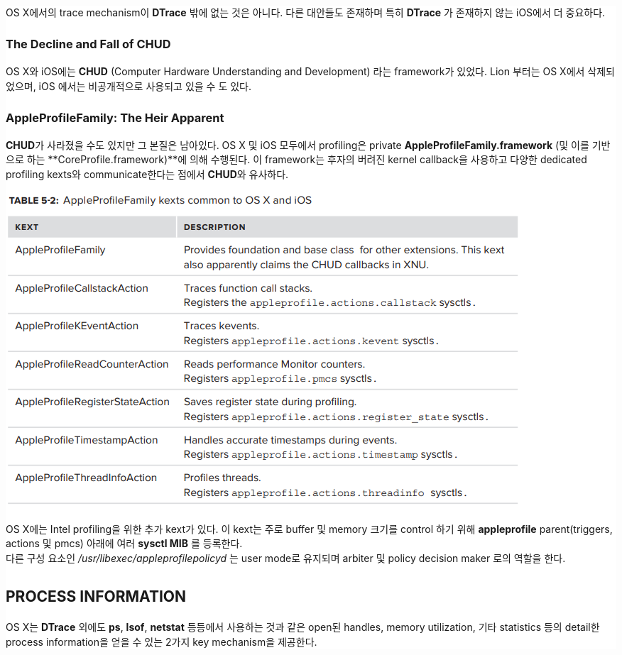 OS X에서의 trace mechanism이 **DTrace** 밖에 없는 것은 아니다. 다른 대안들도 존재하며 특히 **DTrace** 가 존재하지 않는 iOS에서 더 중요하다.



### The Decline and Fall of CHUD

OS X와 iOS에는 **CHUD** \(Computer Hardware Understanding and Development\) 라는 framework가 있었다. Lion 부터는 OS X에서 삭제되었으며, iOS 에서는 비공개적으로 사용되고 있을 수 도 있다. 



### AppleProfileFamily: The Heir Apparent

**CHUD**가 사라졌을 수도 있지만 그 본질은 남아있다. OS X 및 iOS 모두에서 profiling은 private **AppleProfileFamily.framework** \(및 이를 기반으로 하는 **CoreProfile.framework\)**에 의해 수행된다. 이 framework는 후자의 버려진 kernel callback을 사용하고 다양한 dedicated profiling kexts와 communicate한다는 점에서 **CHUD**와 유사하다.  

![](/assets/macosx/tab_5_2.png)

OS X에는 Intel profiling을 위한 추가 kext가 있다. 이 kext는 주로 buffer 및 memory 크기를 control 하기 위해 **appleprofile** parent\(triggers, actions 및 pmcs\) 아래에 여러 **sysctl MIB** 를 등록한다.   
다른 구성 요소인 _/usr/libexec/appleprofilepolicyd_ 는 user mode로 유지되며 arbiter 및 policy decision maker 로의 역할을 한다.



## PROCESS INFORMATION

OS X는 **DTrace** 외에도 **ps**, **lsof**, **netstat** 등등에서 사용하는 것과 같은 open된 handles, memory utilization, 기타 statistics 등의 detail한 process information을 얻을 수 있는 2가지 key mechanism을 제공한다.
